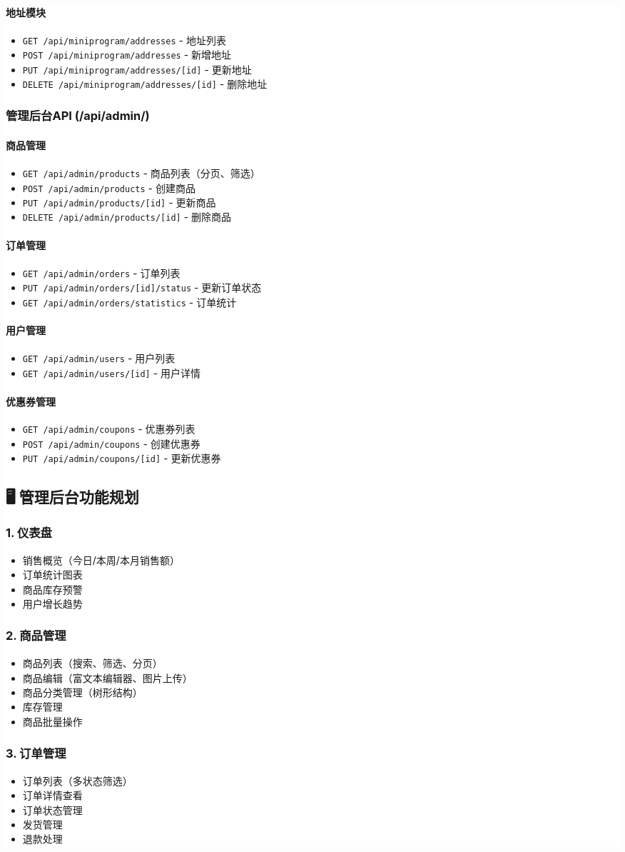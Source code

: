 #### 地址模块
- `GET /api/miniprogram/addresses` - 地址列表
- `POST /api/miniprogram/addresses` - 新增地址
- `PUT /api/miniprogram/addresses/[id]` - 更新地址
- `DELETE /api/miniprogram/addresses/[id]` - 删除地址

### 管理后台API (/api/admin/)

#### 商品管理
- `GET /api/admin/products` - 商品列表（分页、筛选）
- `POST /api/admin/products` - 创建商品
- `PUT /api/admin/products/[id]` - 更新商品
- `DELETE /api/admin/products/[id]` - 删除商品

#### 订单管理
- `GET /api/admin/orders` - 订单列表
- `PUT /api/admin/orders/[id]/status` - 更新订单状态
- `GET /api/admin/orders/statistics` - 订单统计

#### 用户管理
- `GET /api/admin/users` - 用户列表
- `GET /api/admin/users/[id]` - 用户详情

#### 优惠券管理
- `GET /api/admin/coupons` - 优惠券列表
- `POST /api/admin/coupons` - 创建优惠券
- `PUT /api/admin/coupons/[id]` - 更新优惠券

## 🖥️ 管理后台功能规划

### 1. 仪表盘
- 销售概览（今日/本周/本月销售额）
- 订单统计图表
- 商品库存预警
- 用户增长趋势

### 2. 商品管理
- 商品列表（搜索、筛选、分页）
- 商品编辑（富文本编辑器、图片上传）
- 商品分类管理（树形结构）
- 库存管理
- 商品批量操作

### 3. 订单管理
- 订单列表（多状态筛选）
- 订单详情查看
- 订单状态管理
- 发货管理
- 退款处理
